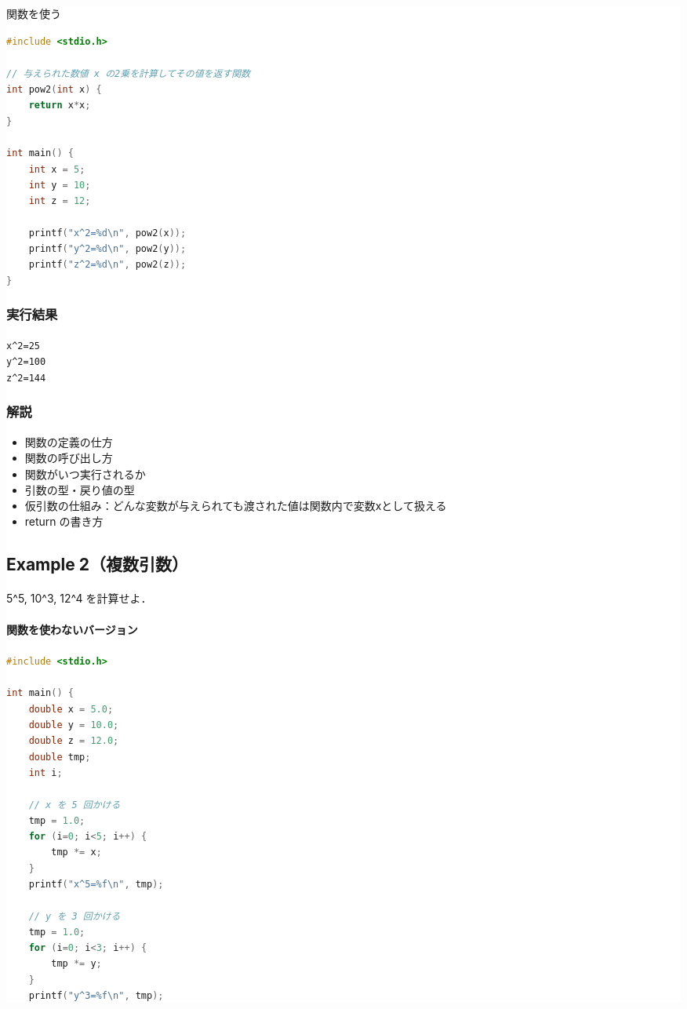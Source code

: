 関数を使う
```c
#include <stdio.h>

// 与えられた数値 x の2乗を計算してその値を返す関数
int pow2(int x) {
    return x*x;
}

int main() {
    int x = 5;
    int y = 10;
    int z = 12;

    printf("x^2=%d\n", pow2(x));
    printf("y^2=%d\n", pow2(y));
    printf("z^2=%d\n", pow2(z));
}
```

### 実行結果
```sh
x^2=25
y^2=100
z^2=144
```

### 解説

- 関数の定義の仕方
- 関数の呼び出し方
- 関数がいつ実行されるか
- 引数の型・戻り値の型
- 仮引数の仕組み：どんな変数が与えられても渡された値は関数内で変数xとして扱える
- return の書き方

## Example 2（複数引数）

5^5, 10^3, 12^4 を計算せよ．

#### 関数を使わないバージョン
```c
#include <stdio.h>

int main() {
    double x = 5.0;
    double y = 10.0;
    double z = 12.0;
    double tmp;
    int i;

    // x を 5 回かける
    tmp = 1.0;
    for (i=0; i<5; i++) {
        tmp *= x;
    }
    printf("x^5=%f\n", tmp);

    // y を 3 回かける
    tmp = 1.0;
    for (i=0; i<3; i++) {
        tmp *= y;
    }
    printf("y^3=%f\n", tmp);
```